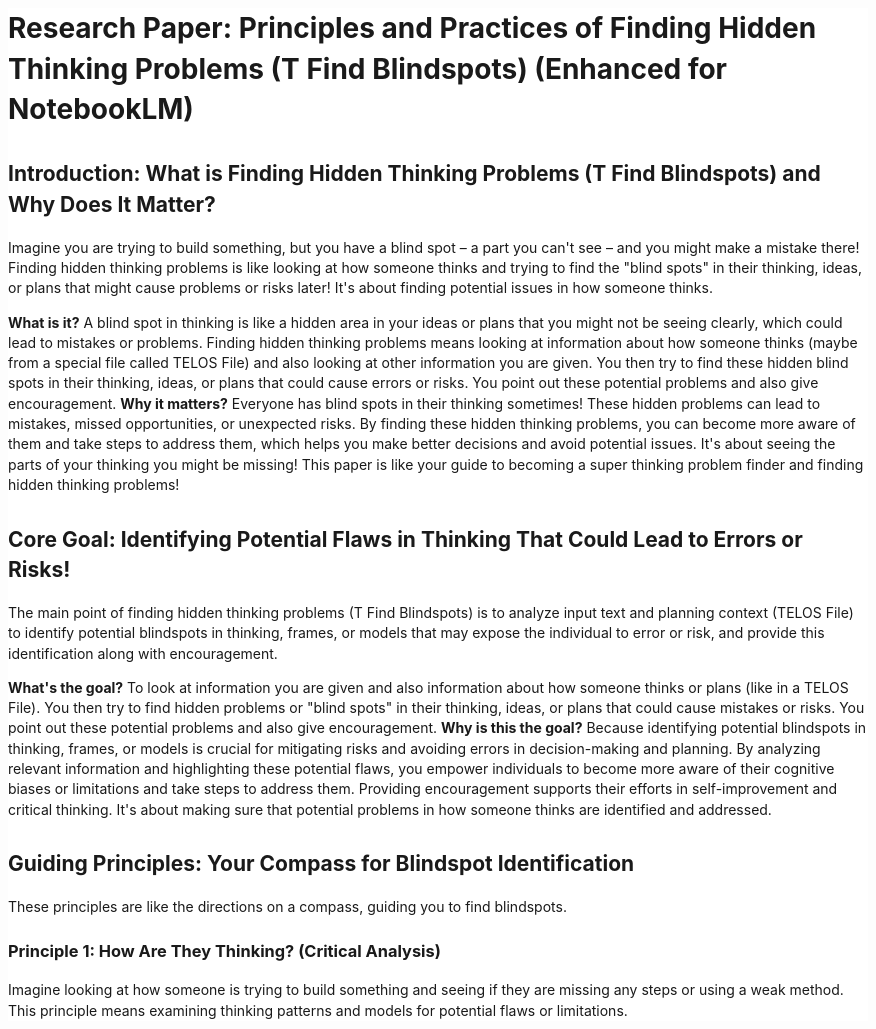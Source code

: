 # Research Paper: Principles and Practices of Finding Hidden Thinking Problems (T Find Blindspots) (Enhanced for NotebookLM)

## Introduction: What is Finding Hidden Thinking Problems (T Find Blindspots) and Why Does It Matter?
Imagine you are trying to build something, but you have a blind spot – a part you can't see – and you might make a mistake there! Finding hidden thinking problems is like looking at how someone thinks and trying to find the "blind spots" in their thinking, ideas, or plans that might cause problems or risks later! It's about finding potential issues in how someone thinks.

**What is it?** A blind spot in thinking is like a hidden area in your ideas or plans that you might not be seeing clearly, which could lead to mistakes or problems. Finding hidden thinking problems means looking at information about how someone thinks (maybe from a special file called TELOS File) and also looking at other information you are given. You then try to find these hidden blind spots in their thinking, ideas, or plans that could cause errors or risks. You point out these potential problems and also give encouragement.
**Why it matters?** Everyone has blind spots in their thinking sometimes! These hidden problems can lead to mistakes, missed opportunities, or unexpected risks. By finding these hidden thinking problems, you can become more aware of them and take steps to address them, which helps you make better decisions and avoid potential issues. It's about seeing the parts of your thinking you might be missing! This paper is like your guide to becoming a super thinking problem finder and finding hidden thinking problems!

## Core Goal: Identifying Potential Flaws in Thinking That Could Lead to Errors or Risks!
The main point of finding hidden thinking problems (T Find Blindspots) is to analyze input text and planning context (TELOS File) to identify potential blindspots in thinking, frames, or models that may expose the individual to error or risk, and provide this identification along with encouragement.

**What's the goal?** To look at information you are given and also information about how someone thinks or plans (like in a TELOS File). You then try to find hidden problems or "blind spots" in their thinking, ideas, or plans that could cause mistakes or risks. You point out these potential problems and also give encouragement.
**Why is this the goal?** Because identifying potential blindspots in thinking, frames, or models is crucial for mitigating risks and avoiding errors in decision-making and planning. By analyzing relevant information and highlighting these potential flaws, you empower individuals to become more aware of their cognitive biases or limitations and take steps to address them. Providing encouragement supports their efforts in self-improvement and critical thinking. It's about making sure that potential problems in how someone thinks are identified and addressed.

## Guiding Principles: Your Compass for Blindspot Identification

These principles are like the directions on a compass, guiding you to find blindspots.

### Principle 1: How Are They Thinking? (Critical Analysis)
Imagine looking at how someone is trying to build something and seeing if they are missing any steps or using a weak method. This principle means examining thinking patterns and models for potential flaws or limitations.
